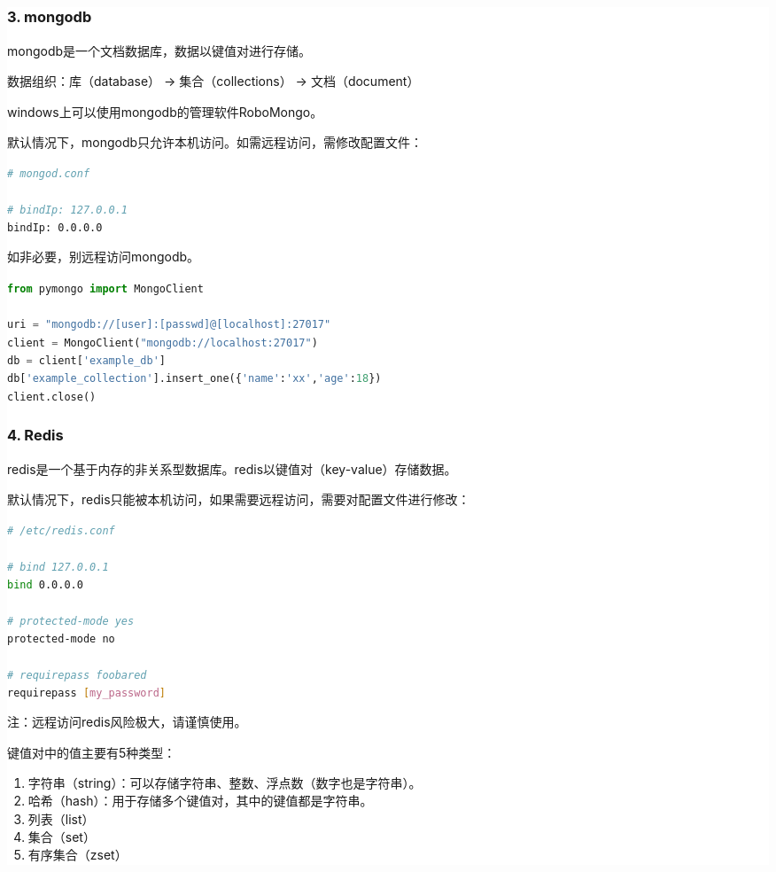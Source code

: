 

### 3. mongodb

mongodb是一个文档数据库，数据以键值对进行存储。

数据组织：库（database） -> 集合（collections） -> 文档（document）

windows上可以使用mongodb的管理软件RoboMongo。

默认情况下，mongodb只允许本机访问。如需远程访问，需修改配置文件：

```bash
# mongod.conf

# bindIp: 127.0.0.1
bindIp: 0.0.0.0
```

如非必要，别远程访问mongodb。



```python
from pymongo import MongoClient

uri = "mongodb://[user]:[passwd]@[localhost]:27017"
client = MongoClient("mongodb://localhost:27017")
db = client['example_db']
db['example_collection'].insert_one({'name':'xx','age':18})
client.close()
```



### 4. Redis

redis是一个基于内存的非关系型数据库。redis以键值对（key-value）存储数据。

默认情况下，redis只能被本机访问，如果需要远程访问，需要对配置文件进行修改：

```bash
# /etc/redis.conf

# bind 127.0.0.1
bind 0.0.0.0

# protected-mode yes
protected-mode no

# requirepass foobared
requirepass [my_password]
```

注：远程访问redis风险极大，请谨慎使用。



键值对中的值主要有5种类型：

1. 字符串（string）：可以存储字符串、整数、浮点数（数字也是字符串）。
2. 哈希（hash）：用于存储多个键值对，其中的键值都是字符串。
3. 列表（list）
4. 集合（set）
5. 有序集合（zset）
